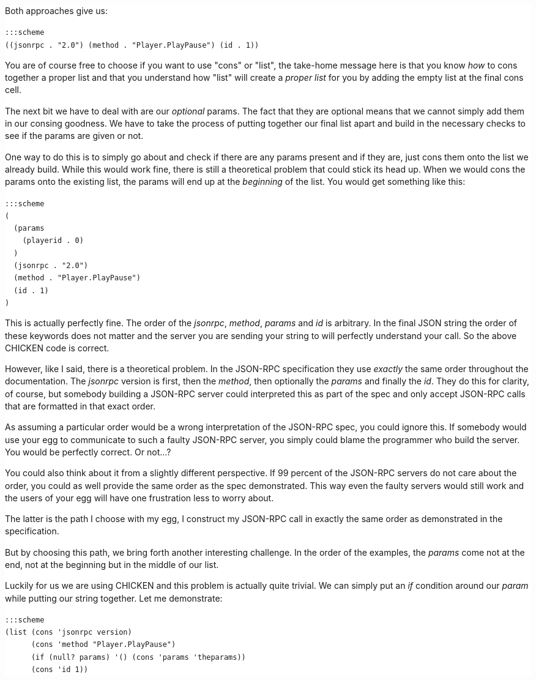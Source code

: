 Both approaches give us:

	:::scheme
	((jsonrpc . "2.0") (method . "Player.PlayPause") (id . 1))

You are of course free to choose if you want to use "cons" or "list", the take-home message here is that you know *how* to cons together a proper list and that you understand how "list" will create a *proper list* for you by adding the empty list at the final cons cell.

The next bit we have to deal with are our *optional* params. The fact that they are optional means that we cannot simply add them in our consing goodness. We have to take the process of putting together our final list apart and build in the necessary checks to see if the params are given or not.

One way to do this is to simply go about and check if there are any params present and if they are, just cons them onto the list we already build. While this would work fine, there is still a theoretical problem that could stick its head up. When we would cons the params onto the existing list, the params will end up at the *beginning* of the list. You would get something like this:

	:::scheme
	(
      (params
	    (playerid . 0)
	  )
	  (jsonrpc . "2.0")
	  (method . "Player.PlayPause")
	  (id . 1)
	)

This is actually perfectly fine. The order of the *jsonrpc*, *method*, *params* and *id* is arbitrary. In the final JSON string the order of these keywords does not matter and the server you are sending your string to will perfectly understand your call. So the above CHICKEN code is correct.

However, like I said, there is a theoretical problem. In the JSON-RPC specification they use *exactly* the same order throughout the documentation. The *jsonrpc* version is first, then the *method*, then optionally the *params* and finally the *id*. They do this for clarity, of course, but somebody building a JSON-RPC server could interpreted this as part of the spec and only accept JSON-RPC calls that are formatted in that exact order.

As assuming a particular order would be a wrong interpretation of the JSON-RPC spec, you could ignore this. If somebody would use your egg to communicate to such a faulty JSON-RPC server, you simply could blame the programmer who build the server. You would be perfectly correct. Or not...?

You could also think about it from a slightly different perspective. If 99 percent of the JSON-RPC servers do not care about the order, you could as well provide the same order as the spec demonstrated. This way even the faulty servers would still work and the users of your egg will have one frustration less to worry about.

The latter is the path I choose with my egg, I construct my JSON-RPC call in exactly the same order as demonstrated in the specification.

But by choosing this path, we bring forth another interesting challenge. In the order of the examples, the *params* come not at the end, not at the beginning but in the middle of our list.

Luckily for us we are using CHICKEN and this problem is actually quite trivial. We can simply put an *if* condition around our *param* while putting our string together. Let me demonstrate:

	:::scheme
	(list (cons 'jsonrpc version)
		  (cons 'method "Player.PlayPause")
		  (if (null? params) '() (cons 'params 'theparams))
		  (cons 'id 1))
